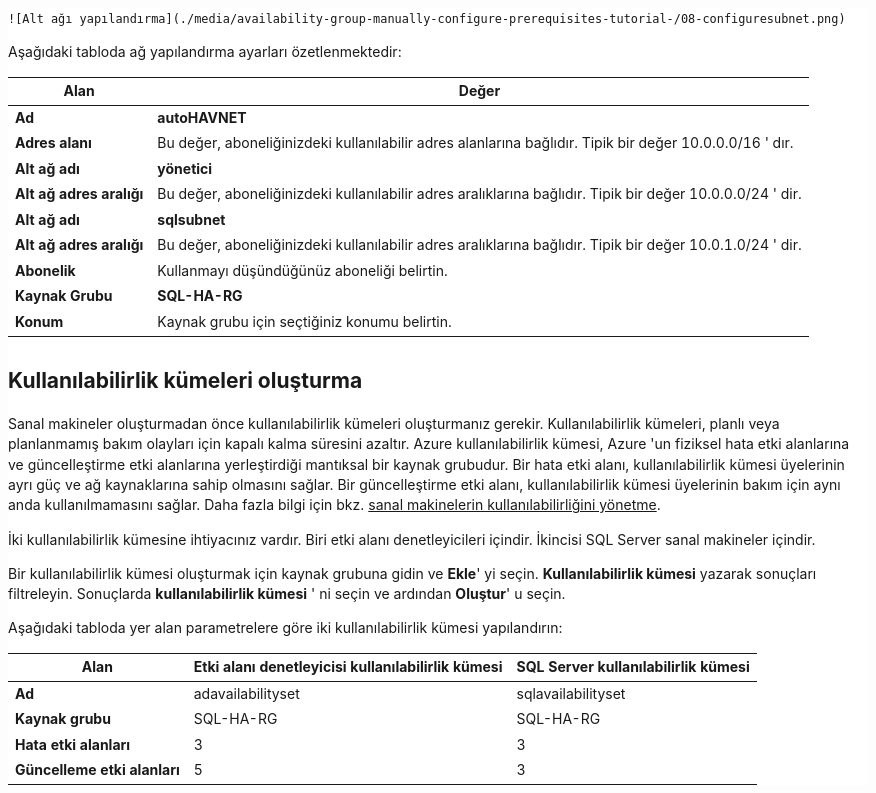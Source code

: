     ![Alt ağı yapılandırma](./media/availability-group-manually-configure-prerequisites-tutorial-/08-configuresubnet.png)

Aşağıdaki tabloda ağ yapılandırma ayarları özetlenmektedir:

| **Alan** | Değer |
| --- | --- |
| **Ad** |**autoHAVNET** |
| **Adres alanı** |Bu değer, aboneliğinizdeki kullanılabilir adres alanlarına bağlıdır. Tipik bir değer 10.0.0.0/16 ' dır. |
| **Alt ağ adı** |**yönetici** |
| **Alt ağ adres aralığı** |Bu değer, aboneliğinizdeki kullanılabilir adres aralıklarına bağlıdır. Tipik bir değer 10.0.0.0/24 ' dir. |
| **Alt ağ adı** |**sqlsubnet** |
| **Alt ağ adres aralığı** |Bu değer, aboneliğinizdeki kullanılabilir adres aralıklarına bağlıdır. Tipik bir değer 10.0.1.0/24 ' dir. |
| **Abonelik** |Kullanmayı düşündüğünüz aboneliği belirtin. |
| **Kaynak Grubu** |**SQL-HA-RG** |
| **Konum** |Kaynak grubu için seçtiğiniz konumu belirtin. |

## <a name="create-availability-sets"></a>Kullanılabilirlik kümeleri oluşturma

Sanal makineler oluşturmadan önce kullanılabilirlik kümeleri oluşturmanız gerekir. Kullanılabilirlik kümeleri, planlı veya planlanmamış bakım olayları için kapalı kalma süresini azaltır. Azure kullanılabilirlik kümesi, Azure 'un fiziksel hata etki alanlarına ve güncelleştirme etki alanlarına yerleştirdiği mantıksal bir kaynak grubudur. Bir hata etki alanı, kullanılabilirlik kümesi üyelerinin ayrı güç ve ağ kaynaklarına sahip olmasını sağlar. Bir güncelleştirme etki alanı, kullanılabilirlik kümesi üyelerinin bakım için aynı anda kullanılmamasını sağlar. Daha fazla bilgi için bkz. [sanal makinelerin kullanılabilirliğini yönetme](../../../virtual-machines/manage-availability.md?toc=%2fazure%2fvirtual-machines%2fwindows%2ftoc.json).

İki kullanılabilirlik kümesine ihtiyacınız vardır. Biri etki alanı denetleyicileri içindir. İkincisi SQL Server sanal makineler içindir.

Bir kullanılabilirlik kümesi oluşturmak için kaynak grubuna gidin ve **Ekle**' yi seçin. **Kullanılabilirlik kümesi** yazarak sonuçları filtreleyin. Sonuçlarda **kullanılabilirlik kümesi** ' ni seçin ve ardından **Oluştur**' u seçin.

Aşağıdaki tabloda yer alan parametrelere göre iki kullanılabilirlik kümesi yapılandırın:

| **Alan** | Etki alanı denetleyicisi kullanılabilirlik kümesi | SQL Server kullanılabilirlik kümesi |
| --- | --- | --- |
| **Ad** |adavailabilityset |sqlavailabilityset |
| **Kaynak grubu** |SQL-HA-RG |SQL-HA-RG |
| **Hata etki alanları** |3 |3 |
| **Güncelleme etki alanları** |5 |3 |
